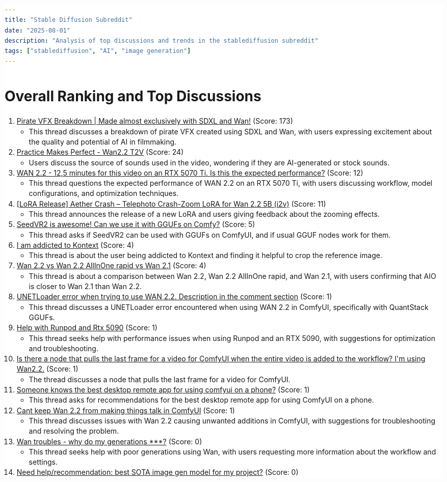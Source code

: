 ```yaml
---
title: "Stable Diffusion Subreddit"
date: "2025-08-01"
description: "Analysis of top discussions and trends in the stablediffusion subreddit"
tags: ["stablediffusion", "AI", "image generation"]
---
```


# Overall Ranking and Top Discussions
1.  [Pirate VFX Breakdown | Made almost exclusively with SDXL and Wan!](https://v.redd.it/svpf4s6ydggf1) (Score: 173)
    *   This thread discusses a breakdown of pirate VFX created using SDXL and Wan, with users expressing excitement about the quality and potential of AI in filmmaking.
2.  [Practice Makes Perfect - Wan2.2 T2V](https://v.redd.it/q1uejiji2ggf1) (Score: 24)
    *   Users discuss the source of sounds used in the video, wondering if they are AI-generated or stock sounds.
3.  [WAN 2.2 - 12,5 minutes for this video on an RTX 5070 Ti. Is this the expected performance?](https://v.redd.it/8u3140dazfgf1) (Score: 12)
    *   This thread questions the expected performance of WAN 2.2 on an RTX 5070 Ti, with users discussing workflow, model configurations, and optimization techniques.
4.  [[LoRA Release] Aether Crash – Telephoto Crash-Zoom LoRA for Wan 2.2 5B (i2v)](https://v.redd.it/eiu3su43vfgf1) (Score: 11)
    *   This thread announces the release of a new LoRA and users giving feedback about the zooming effects.
5.  [SeedVR2 is awesome! Can we use it with GGUFs on Comfy?](https://www.reddit.com/gallery/1mf6gzy) (Score: 5)
    *   This thread asks if SeedVR2 can be used with GGUFs on ComfyUI, and if usual GGUF nodes work for them.
6.  [I am addicted to Kontext](https://www.reddit.com/gallery/1mf30lq) (Score: 4)
    *   This thread is about the user being addicted to Kontext and finding it helpful to crop the reference image.
7.  [Wan 2.2 vs Wan 2.2 AllInOne rapid vs Wan 2.1](https://www.reddit.com/r/StableDiffusion/comments/1mf47ud/wan_22_vs_wan_22_allinone_rapid_vs_wan_21/) (Score: 4)
    *   This thread is about a comparison between Wan 2.2, Wan 2.2 AllInOne rapid, and Wan 2.1, with users confirming that AIO is closer to Wan 2.1 than Wan 2.2.
8.  [UNETLoader error when trying to use WAN 2.2.  Description in the comment section](https://i.redd.it/6lhz0trjqggf1.jpeg) (Score: 1)
    *   This thread discusses a UNETLoader error encountered when using WAN 2.2 in ComfyUI, specifically with QuantStack GGUFs.
9.  [Help with Runpod and Rtx 5090](https://www.reddit.com/r/StableDiffusion/comments/1mf2syp/help_with_runpod_and_rtx_5090/) (Score: 1)
    *   This thread seeks help with performance issues when using Runpod and an RTX 5090, with suggestions for optimization and troubleshooting.
10. [Is there a node that pulls the last frame for a video for ComfyUI when the entire video is added to the workflow? I'm using Wan2.2.](https://www.reddit.com/r/StableDiffusion/comments/1mf4j2u/is_there_a_node_that_pulls_the_last_frame_for_a/) (Score: 1)
    *   The thread discusses a node that pulls the last frame for a video for ComfyUI.
11. [Someone knows the best desktop remote app for using comfyui on a phone?](https://www.reddit.com/r/StableDiffusion/comments/1mf4op0/someone_knows_the_best_desktop_remote_app_for/) (Score: 1)
    *   This thread asks for recommendations for the best desktop remote app for using ComfyUI on a phone.
12. [Cant keep Wan 2.2 from making things talk in ComfyUI](https://www.reddit.com/r/StableDiffusion/comments/1mf69le/cant_keep_wan_22_from_making_things_talk_in/) (Score: 1)
    *   This thread discusses issues with Wan 2.2 causing unwanted additions in ComfyUI, with suggestions for troubleshooting and resolving the problem.
13. [Wan troubles - why do my generations ***?](https://www.reddit.com/r/StableDiffusion/comments/1mf23k1/wan_troubles_why_do_my_generations_suck/) (Score: 0)
    *   This thread seeks help with poor generations using Wan, with users requesting more information about the workflow and settings.
14. [Need help/recommendation: best SOTA image gen model for my project?](https://www.reddit.com/r/StableDiffusion/comments/1mf4143/need_helprecommendation_best_sota_image_gen_model/) (Score: 0)